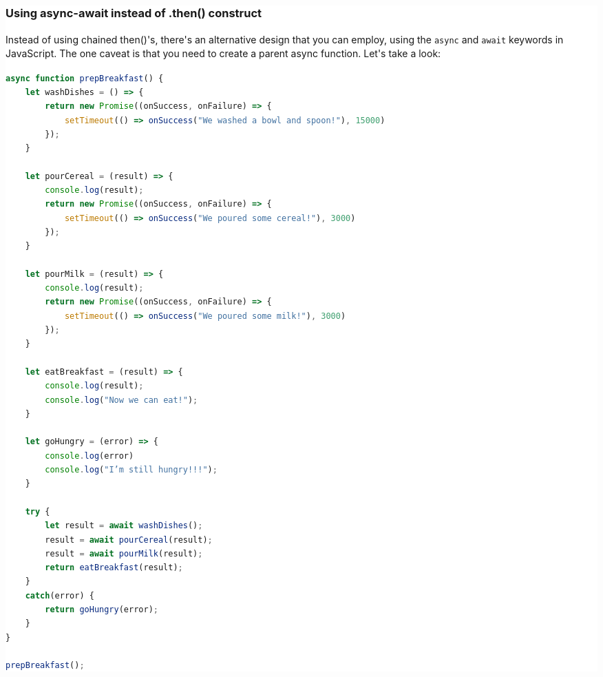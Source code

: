 ### Using async-await instead of .then() construct

Instead of using chained then()'s, there's an alternative design that you can employ, using the `async` and `await` keywords in JavaScript. The one caveat is that you need to create a parent async function. Let's take a look:

```javascript
async function prepBreakfast() {
    let washDishes = () => { 
        return new Promise((onSuccess, onFailure) => {
            setTimeout(() => onSuccess("We washed a bowl and spoon!"), 15000)
        }); 
    }

    let pourCereal = (result) => { 
        console.log(result);
        return new Promise((onSuccess, onFailure) => {
            setTimeout(() => onSuccess("We poured some cereal!"), 3000)
        }); 
    }

    let pourMilk = (result) => {
        console.log(result);
        return new Promise((onSuccess, onFailure) => {
            setTimeout(() => onSuccess("We poured some milk!"), 3000)
        });  
    }

    let eatBreakfast = (result) => { 
        console.log(result);
        console.log("Now we can eat!");
    }

    let goHungry = (error) => {
        console.log(error)
        console.log("I’m still hungry!!!");
    }

    try { 
        let result = await washDishes();
        result = await pourCereal(result);
        result = await pourMilk(result);
        return eatBreakfast(result);
    }
    catch(error) {
        return goHungry(error);
    }
}

prepBreakfast();
```
